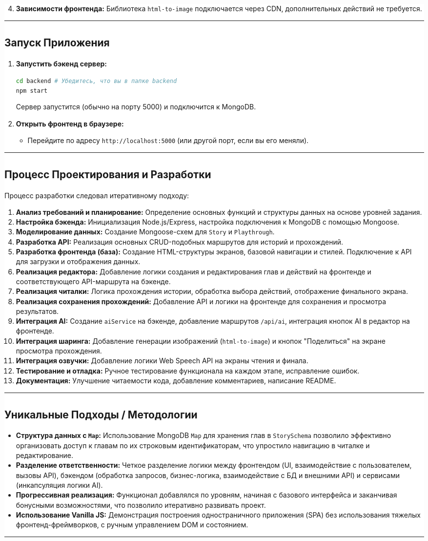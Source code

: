 4.  **Зависимости фронтенда:** Библиотека `html-to-image` подключается через CDN, дополнительных действий не требуется.

---

## Запуск Приложения

1.  **Запустить бэкенд сервер:**
    ```bash
    cd backend # Убедитесь, что вы в папке backend
    npm start
    ```
    Сервер запустится (обычно на порту 5000) и подключится к MongoDB.

2.  **Открыть фронтенд в браузере:**
    *   Перейдите по адресу `http://localhost:5000` (или другой порт, если вы его меняли).

---

## Процесс Проектирования и Разработки

Процесс разработки следовал итеративному подходу:

1.  **Анализ требований и планирование:** Определение основных функций и структуры данных на основе уровней задания.
2.  **Настройка бэкенда:** Инициализация Node.js/Express, настройка подключения к MongoDB с помощью Mongoose.
3.  **Моделирование данных:** Создание Mongoose-схем для `Story` и `Playthrough`.
4.  **Разработка API:** Реализация основных CRUD-подобных маршрутов для историй и прохождений.
5.  **Разработка фронтенда (база):** Создание HTML-структуры экранов, базовой навигации и стилей. Подключение к API для загрузки и отображения данных.
6.  **Реализация редактора:** Добавление логики создания и редактирования глав и действий на фронтенде и соответствующего API-маршрута на бэкенде.
7.  **Реализация читалки:** Логика прохождения истории, обработка выбора действий, отображение финального экрана.
8.  **Реализация сохранения прохождений:** Добавление API и логики на фронтенде для сохранения и просмотра результатов.
9.  **Интеграция AI:** Создание `aiService` на бэкенде, добавление маршрутов `/api/ai`, интеграция кнопок AI в редактор на фронтенде.
10. **Интеграция шаринга:** Добавление генерации изображений (`html-to-image`) и кнопок "Поделиться" на экране просмотра прохождения.
11. **Интеграция озвучки:** Добавление логики Web Speech API на экраны чтения и финала.
12. **Тестирование и отладка:** Ручное тестирование функционала на каждом этапе, исправление ошибок.
13. **Документация:** Улучшение читаемости кода, добавление комментариев, написание README.

---

## Уникальные Подходы / Методологии

*   **Структура данных с `Map`:** Использование MongoDB `Map` для хранения глав в `StorySchema` позволило эффективно организовать доступ к главам по их строковым идентификаторам, что упростило навигацию в читалке и редактирование.
*   **Разделение ответственности:** Четкое разделение логики между фронтендом (UI, взаимодействие с пользователем, вызовы API), бэкендом (обработка запросов, бизнес-логика, взаимодействие с БД и внешними API) и сервисами (инкапсуляция логики AI).
*   **Прогрессивная реализация:** Функционал добавлялся по уровням, начиная с базового интерфейса и заканчивая бонусными возможностями, что позволило итеративно развивать проект.
*   **Использование Vanilla JS:** Демонстрация построения одностраничного приложения (SPA) без использования тяжелых фронтенд-фреймворков, с ручным управлением DOM и состоянием.

---